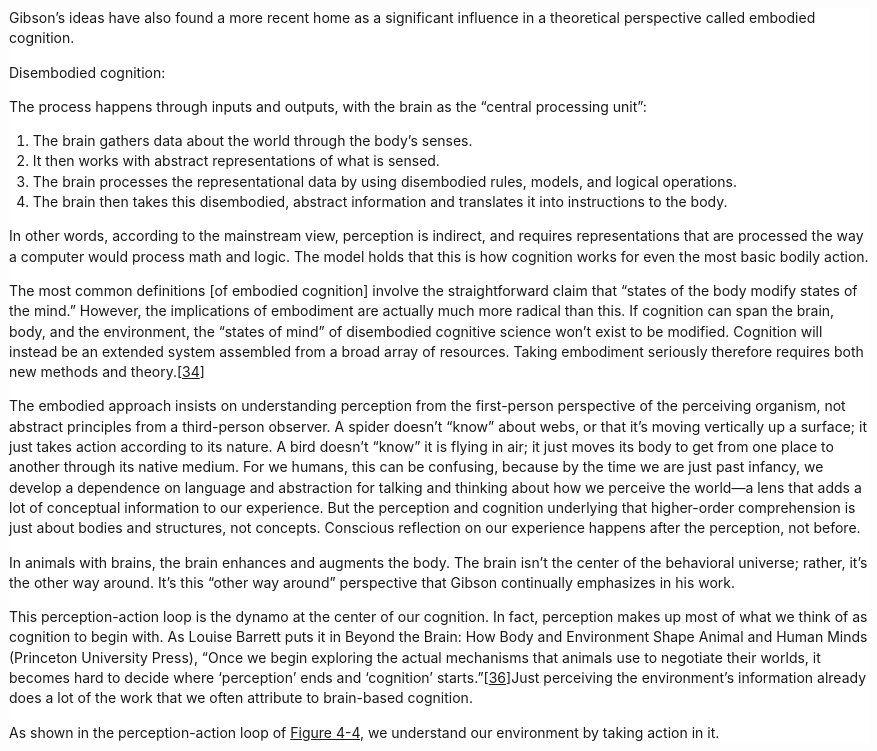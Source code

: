 
Gibson’s ideas have also found a more recent home as a significant influence in a theoretical perspective called embodied cognition.  


Disembodied cognition:

The process happens through inputs and outputs, with the brain as the “central processing unit”:

1. The brain gathers data about the world through the body’s senses.
2. It then works with abstract representations of what is sensed.
3. The brain processes the representational data by using disembodied rules, models, and logical operations.
4. The brain then takes this disembodied, abstract information and translates it into instructions to the body.

In other words, according to the mainstream view, perception is indirect, and requires representations that are processed the way a computer would process math and logic. The model holds that this is how cognition works for even the most basic bodily action.  


The most common definitions \[of embodied cognition\] involve the straightforward claim that “states of the body modify states of the mind.” However, the implications of embodiment are actually much more radical than this. If cognition can span the brain, body, and the environment, the “states of mind” of disembodied cognitive science won’t exist to be modified. Cognition will instead be an extended system assembled from a broad array of resources. Taking embodiment seriously therefore requires both new methods and theory.\[[34](https://www.safaribooksonline.com/library/view/understanding-context/9781449326531/ch04.html#ftn.ch04fn17)\]  


The embodied approach insists on understanding perception from the first-person perspective of the perceiving organism, not abstract principles from a third-person observer. A spider doesn’t “know” about webs, or that it’s moving vertically up a surface; it just takes action according to its nature. A bird doesn’t “know” it is flying in air; it just moves its body to get from one place to another through its native medium. For we humans, this can be confusing, because by the time we are just past infancy, we develop a dependence on language and abstraction for talking and thinking about how we perceive the world—a lens that adds a lot of conceptual information to our experience. But the perception and cognition underlying that higher-order comprehension is just about bodies and structures, not concepts. Conscious reflection on our experience happens after the perception, not before.  


In animals with brains, the brain enhances and augments the body. The brain isn’t the center of the behavioral universe; rather, it’s the other way around. It’s this “other way around” perspective that Gibson continually emphasizes in his work.  


This perception-action loop is the dynamo at the center of our cognition. In fact, perception makes up most of what we think of as cognition to begin with. As Louise Barrett puts it in Beyond the Brain: How Body and Environment Shape Animal and Human Minds \(Princeton University Press\), “Once we begin exploring the actual mechanisms that animals use to negotiate their worlds, it becomes hard to decide where ‘perception’ ends and ‘cognition’ starts.”\[[36](https://www.safaribooksonline.com/library/view/understanding-context/9781449326531/ch04.html#ftn.ch04fn19)\]Just perceiving the environment’s information already does a lot of the work that we often attribute to brain-based cognition.  


As shown in the perception-action loop of [Figure 4-4](https://www.safaribooksonline.com/library/view/understanding-context/9781449326531/ch04.html#model_for_embodied_cognition), we understand our environment by taking action in it.  
